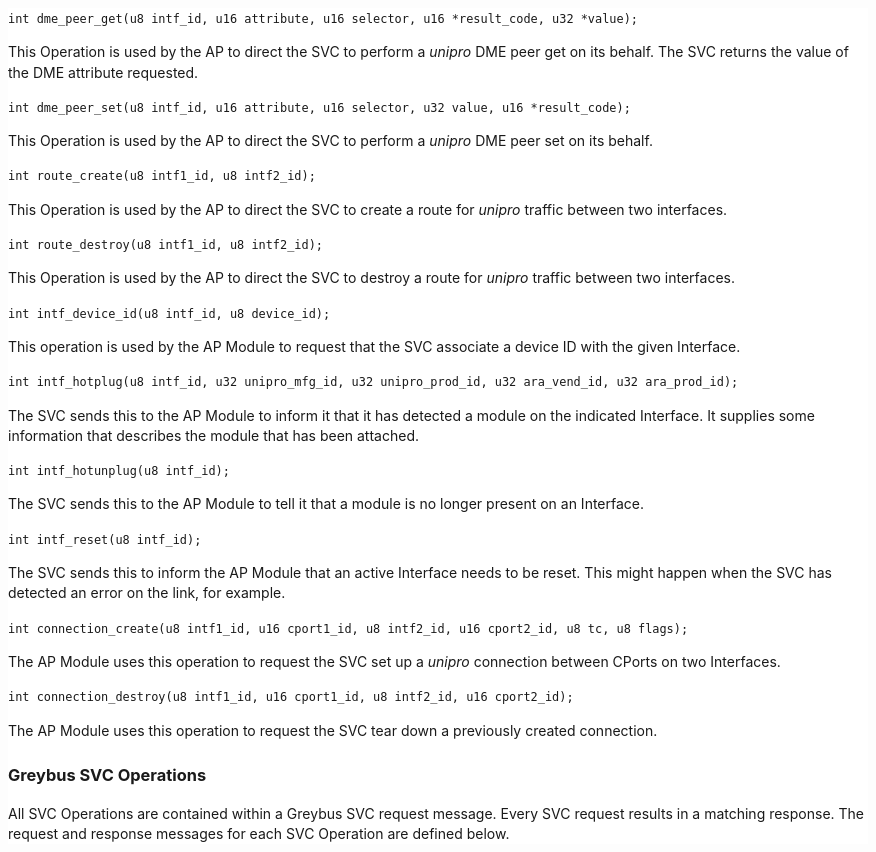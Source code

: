    int dme_peer_get(u8 intf_id, u16 attribute, u16 selector, u16 *result_code, u32 *value);

This Operation is used by the AP to direct the SVC to perform a
*unipro* DME peer get on its behalf. The SVC returns the value
of the DME attribute requested.

    int dme_peer_set(u8 intf_id, u16 attribute, u16 selector, u32 value, u16 *result_code);

This Operation is used by the AP to direct the SVC to perform a
*unipro* DME peer set on its behalf.

    int route_create(u8 intf1_id, u8 intf2_id);

This Operation is used by the AP to direct the SVC to create
a route for *unipro* traffic between two interfaces.

    int route_destroy(u8 intf1_id, u8 intf2_id);

This Operation is used by the AP to direct the SVC to destroy
a route for *unipro* traffic between two interfaces.

    int intf_device_id(u8 intf_id, u8 device_id);

This operation is used by the AP Module to request that the SVC
associate a device ID with the given Interface.

    int intf_hotplug(u8 intf_id, u32 unipro_mfg_id, u32 unipro_prod_id, u32 ara_vend_id, u32 ara_prod_id);

The SVC sends this to the AP Module to inform it that it has
detected a module on the indicated Interface.  It supplies some information
that describes the module that has been attached.

    int intf_hotunplug(u8 intf_id);

The SVC sends this to the AP Module to tell it that a module is
no longer present on an Interface.

    int intf_reset(u8 intf_id);

The SVC sends this to inform the AP Module that an active
Interface needs to be reset.  This might happen when the SVC has
detected
an error on the link, for example.

    int connection_create(u8 intf1_id, u16 cport1_id, u8 intf2_id, u16 cport2_id, u8 tc, u8 flags);

The AP Module uses this operation to request the SVC set up a
*unipro* connection between CPorts on two Interfaces.

    int connection_destroy(u8 intf1_id, u16 cport1_id, u8 intf2_id, u16 cport2_id);

The AP Module uses this operation to request the SVC tear down a
previously created connection.

### Greybus SVC Operations

All SVC Operations are contained within a Greybus SVC request message.
Every SVC request results in a matching response. The request and
response messages for each SVC Operation are defined below.
